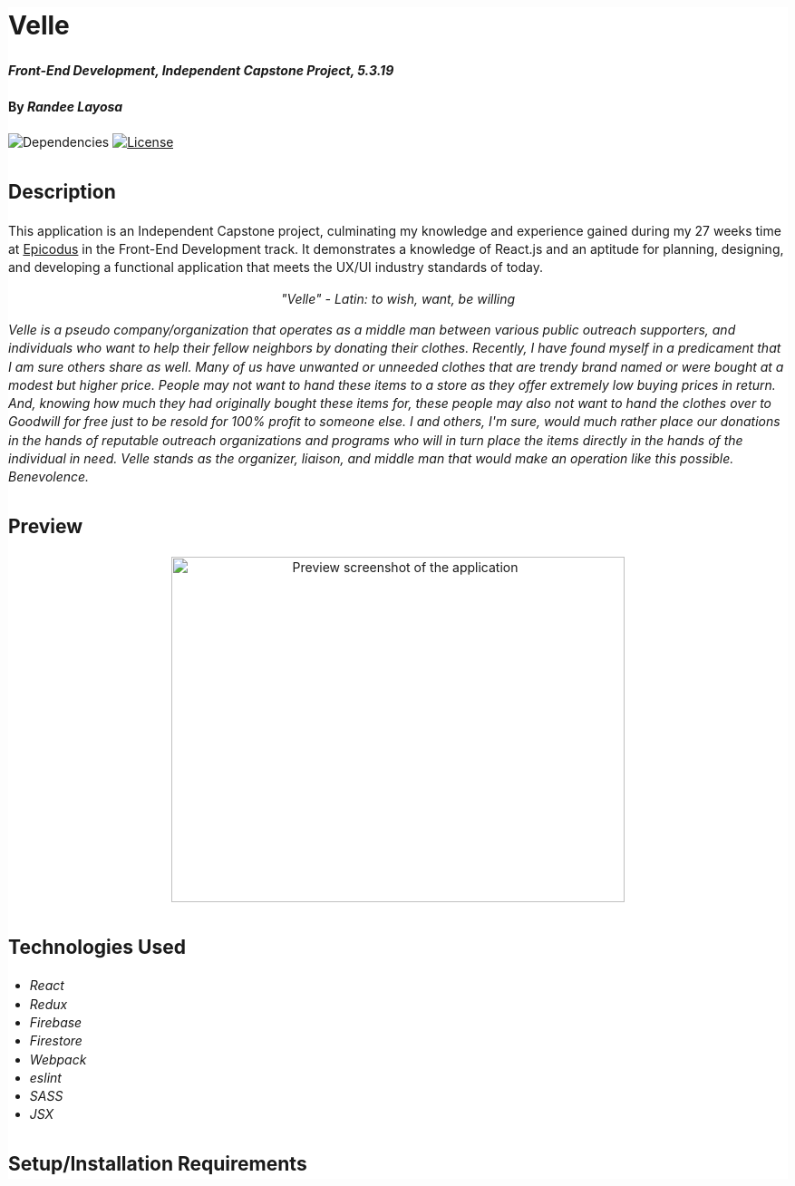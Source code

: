 # Velle

#### _Front-End Development, Independent Capstone Project, 5.3.19_

#### By _**Randee Layosa**_

![Dependencies](https://img.shields.io/badge/dependencies-up%20to%20date-brightgreen.svg)
[![License](https://img.shields.io/badge/license-MIT-blue.svg)](https://opensource.org/licenses/MIT)

## Description

This application is an Independent Capstone project, culminating my knowledge and experience gained during my 27 weeks time at [Epicodus](https://www.epicodus.com/) in the Front-End Development track. It demonstrates a knowledge of React.js and an aptitude for planning, designing, and developing a functional application that meets the UX/UI industry standards of today.

_<p align="center">"Velle" - Latin: to wish, want, be willing</p>_

_Velle is a pseudo company/organization that operates as a middle man between various public outreach supporters, and individuals who want to help their fellow neighbors by donating their clothes. Recently, I have found myself in a predicament that I am sure others share as well. Many of us have unwanted or unneeded clothes that are trendy brand named or were bought at a modest but higher price. People may not want to hand these items to a store as they offer extremely low buying prices in return. And, knowing how much they had originally bought these items for, these people may also not want to hand the clothes over to Goodwill for free just to be resold for 100% profit to someone else. I and others, I'm sure, would much rather place our donations in the hands of reputable outreach organizations and programs who will in turn place the items directly in the hands of the individual in need. Velle stands as the organizer, liaison, and middle man that would make an operation like this possible. Benevolence._

## Preview
<p align="center">
<img src="src/assets/img/###.png" width="500" height="381" title="Preview screenshot of the application">
</p>

## Technologies Used

  * _React_
  * _Redux_
  * _Firebase_
  * _Firestore_
  * _Webpack_
  * _eslint_
  * _SASS_
  * _JSX_

## Setup/Installation Requirements
